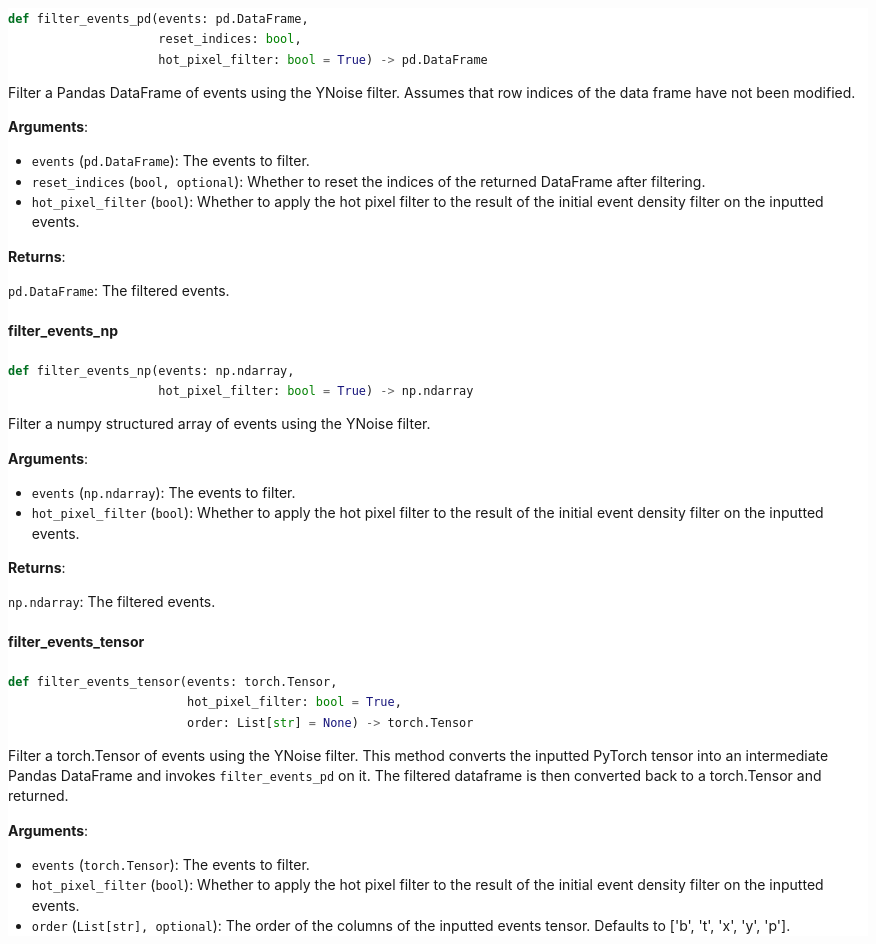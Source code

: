 ```python
def filter_events_pd(events: pd.DataFrame,
                     reset_indices: bool,
                     hot_pixel_filter: bool = True) -> pd.DataFrame
```

Filter a Pandas DataFrame of events using the YNoise filter. Assumes that row indices of the data frame have not been modified.

**Arguments**:

- `events` (`pd.DataFrame`): The events to filter.
- `reset_indices` (`bool, optional`): Whether to reset the indices of the returned DataFrame after filtering.
- `hot_pixel_filter` (`bool`): Whether to apply the hot pixel filter to the result of the initial event density filter on the inputted events.

**Returns**:

`pd.DataFrame`: The filtered events.

<a id="senpi.data_manip.filters.YNoiseFilter.filter_events_np"></a>

#### filter\_events\_np

```python
def filter_events_np(events: np.ndarray,
                     hot_pixel_filter: bool = True) -> np.ndarray
```

Filter a numpy structured array of events using the YNoise filter.

**Arguments**:

- `events` (`np.ndarray`): The events to filter.
- `hot_pixel_filter` (`bool`): Whether to apply the hot pixel filter to the result of the initial event density filter on the inputted events.

**Returns**:

`np.ndarray`: The filtered events.

<a id="senpi.data_manip.filters.YNoiseFilter.filter_events_tensor"></a>

#### filter\_events\_tensor

```python
def filter_events_tensor(events: torch.Tensor,
                         hot_pixel_filter: bool = True,
                         order: List[str] = None) -> torch.Tensor
```

Filter a torch.Tensor of events using the YNoise filter. This method converts the inputted PyTorch tensor into an intermediate Pandas DataFrame and invokes `filter_events_pd` on it. The filtered dataframe is then converted back to a torch.Tensor and returned.

**Arguments**:

- `events` (`torch.Tensor`): The events to filter.
- `hot_pixel_filter` (`bool`): Whether to apply the hot pixel filter to the result of the initial event density filter on the inputted events.
- `order` (`List[str], optional`): The order of the columns of the inputted events tensor. Defaults to ['b', 't', 'x', 'y', 'p'].


[comment]: <> (PROCESSING)
[comment]: <> (DEEP LEARNING)